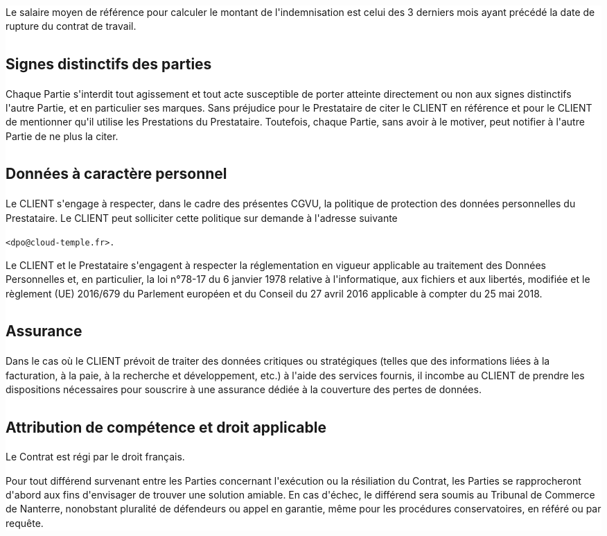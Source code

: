 Le salaire moyen de référence pour calculer le montant de
l'indemnisation est celui des 3 derniers mois ayant précédé la date de
rupture du contrat de travail.

## Signes distinctifs des parties

Chaque Partie s'interdit tout agissement et tout acte susceptible de
porter atteinte directement ou non aux signes distinctifs l'autre
Partie, et en particulier ses marques. Sans préjudice pour le
Prestataire de citer le CLIENT en référence et pour le CLIENT de
mentionner qu'il utilise les Prestations du Prestataire. Toutefois,
chaque Partie, sans avoir à le motiver, peut notifier à l'autre Partie
de ne plus la citer.

## Données à caractère personnel

Le CLIENT s'engage à respecter, dans le cadre des présentes CGVU, la
politique de protection des données personnelles du Prestataire. Le
CLIENT peut solliciter cette politique sur demande à l'adresse suivante

```
<dpo@cloud-temple.fr>.
```

Le CLIENT et le Prestataire s'engagent à respecter la réglementation en
vigueur applicable au traitement des Données Personnelles et, en
particulier, la loi n°78-17 du 6 janvier 1978 relative à l'informatique,
aux fichiers et aux libertés, modifiée et le règlement (UE) 2016/679 du
Parlement européen et du Conseil du 27 avril 2016 applicable à compter
du 25 mai 2018.

## Assurance

Dans le cas où le CLIENT prévoit de traiter des données critiques ou
stratégiques (telles que des informations liées à la facturation, à la
paie, à la recherche et développement, etc.) à l'aide des services
fournis, il incombe au CLIENT de prendre les dispositions nécessaires
pour souscrire à une assurance dédiée à la couverture des pertes de
données.

## Attribution de compétence et droit applicable

Le Contrat est régi par le droit français.

Pour tout différend survenant entre les Parties concernant l'exécution
ou la résiliation du Contrat, les Parties se rapprocheront d'abord aux
fins d'envisager de trouver une solution amiable. En cas d'échec, le
différend sera soumis au Tribunal de Commerce de Nanterre, nonobstant
pluralité de défendeurs ou appel en garantie, même pour les procédures
conservatoires, en référé ou par requête.
